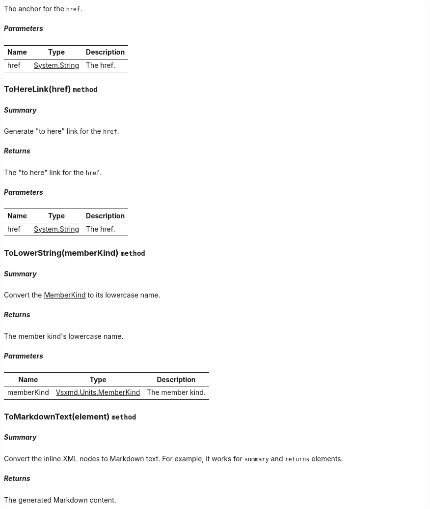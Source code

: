 The anchor for the `href`.

##### Parameters

| Name | Type | Description |
| ---- | ---- | ----------- |
| href | [System.String](http://msdn.microsoft.com/query/dev14.query?appId=Dev14IDEF1&l=EN-US&k=k:System.String 'System.String') | The href. |

<a name='vsxmd-units-extensions-toherelink-system-string-'></a>
### ToHereLink(href) `method`

##### Summary

Generate "to here" link for the `href`.

##### Returns

The "to here" link for the `href`.

##### Parameters

| Name | Type | Description |
| ---- | ---- | ----------- |
| href | [System.String](http://msdn.microsoft.com/query/dev14.query?appId=Dev14IDEF1&l=EN-US&k=k:System.String 'System.String') | The href. |

<a name='vsxmd-units-extensions-tolowerstring-vsxmd-units-memberkind-'></a>
### ToLowerString(memberKind) `method`

##### Summary

Convert the [MemberKind](#vsxmd-units-memberkind) to its lowercase name.

##### Returns

The member kind's lowercase name.

##### Parameters

| Name | Type | Description |
| ---- | ---- | ----------- |
| memberKind | [Vsxmd.Units.MemberKind](#vsxmd-units-memberkind) | The member kind. |

<a name='vsxmd-units-extensions-tomarkdowntext-system-xml-linq-xelement-'></a>
### ToMarkdownText(element) `method`

##### Summary

Convert the inline XML nodes to Markdown text.
For example, it works for `summary` and `returns` elements.

##### Returns

The generated Markdown content.
